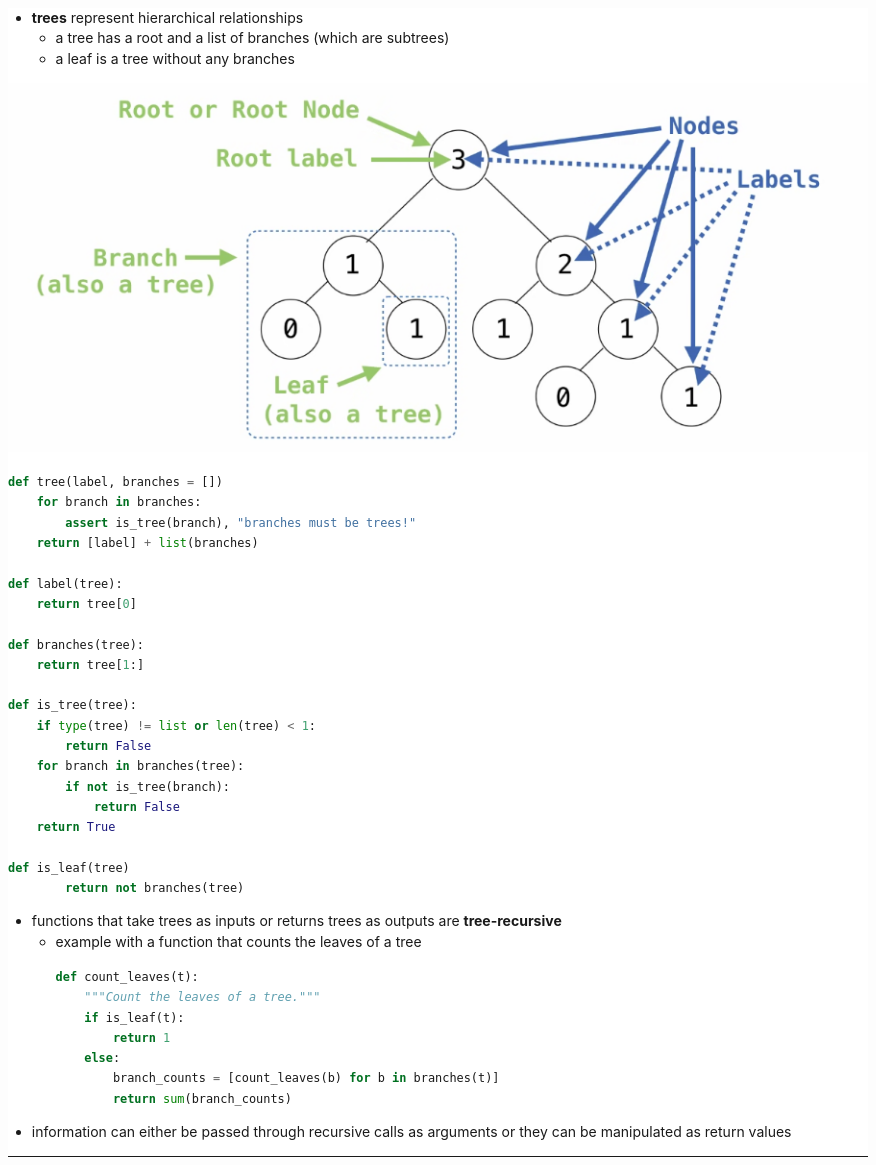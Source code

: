 - **trees** represent hierarchical relationships
    - a tree has a root and a list of branches (which are subtrees)
    - a leaf is a tree without any branches

![tree diagram](/images/cs61a/tree-diagram.png)

```python
def tree(label, branches = [])
    for branch in branches:
        assert is_tree(branch), "branches must be trees!"
    return [label] + list(branches)

def label(tree):
    return tree[0]

def branches(tree):
    return tree[1:]

def is_tree(tree):
    if type(tree) != list or len(tree) < 1:
        return False
    for branch in branches(tree):
        if not is_tree(branch):
            return False
    return True

def is_leaf(tree)
		return not branches(tree)
```
- functions that take trees as inputs or returns trees as outputs are **tree-recursive**
    - example with a function that counts the leaves of a tree
        ```python
        def count_leaves(t):
            """Count the leaves of a tree."""
            if is_leaf(t):
                return 1
            else:
                branch_counts = [count_leaves(b) for b in branches(t)]
                return sum(branch_counts)
        ```
- information can either be passed through recursive calls as arguments or they can be manipulated as return values

---